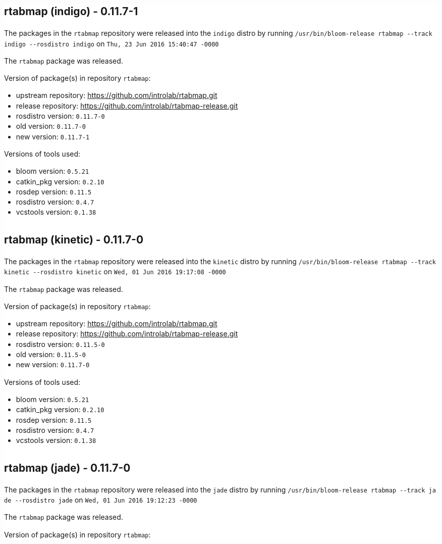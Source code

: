 ## rtabmap (indigo) - 0.11.7-1

The packages in the `rtabmap` repository were released into the `indigo` distro by running `/usr/bin/bloom-release rtabmap --track indigo --rosdistro indigo` on `Thu, 23 Jun 2016 15:40:47 -0000`

The `rtabmap` package was released.

Version of package(s) in repository `rtabmap`:

- upstream repository: https://github.com/introlab/rtabmap.git
- release repository: https://github.com/introlab/rtabmap-release.git
- rosdistro version: `0.11.7-0`
- old version: `0.11.7-0`
- new version: `0.11.7-1`

Versions of tools used:

- bloom version: `0.5.21`
- catkin_pkg version: `0.2.10`
- rosdep version: `0.11.5`
- rosdistro version: `0.4.7`
- vcstools version: `0.1.38`


## rtabmap (kinetic) - 0.11.7-0

The packages in the `rtabmap` repository were released into the `kinetic` distro by running `/usr/bin/bloom-release rtabmap --track kinetic --rosdistro kinetic` on `Wed, 01 Jun 2016 19:17:08 -0000`

The `rtabmap` package was released.

Version of package(s) in repository `rtabmap`:

- upstream repository: https://github.com/introlab/rtabmap.git
- release repository: https://github.com/introlab/rtabmap-release.git
- rosdistro version: `0.11.5-0`
- old version: `0.11.5-0`
- new version: `0.11.7-0`

Versions of tools used:

- bloom version: `0.5.21`
- catkin_pkg version: `0.2.10`
- rosdep version: `0.11.5`
- rosdistro version: `0.4.7`
- vcstools version: `0.1.38`


## rtabmap (jade) - 0.11.7-0

The packages in the `rtabmap` repository were released into the `jade` distro by running `/usr/bin/bloom-release rtabmap --track jade --rosdistro jade` on `Wed, 01 Jun 2016 19:12:23 -0000`

The `rtabmap` package was released.

Version of package(s) in repository `rtabmap`:
